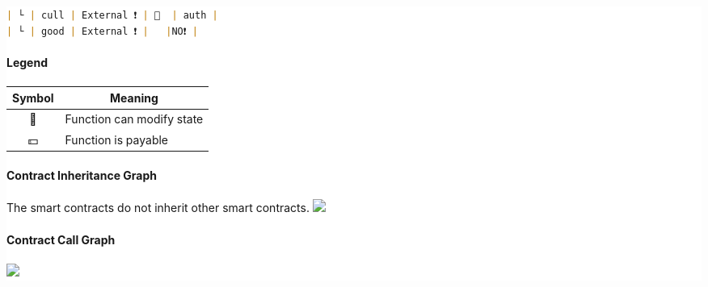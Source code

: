 ```markdown
| └ | cull | External ❗️ | 🛑  | auth |
| └ | good | External ❗️ |   |NO❗️ |

```

#### Legend

|  Symbol  |  Meaning  |
|:--------:|-----------|
|    🛑    | Function can modify state |
|    💵    | Function is payable |


#### Contract Inheritance Graph

The smart contracts do not inherit other smart contracts.
![](https://i.imgur.com/axHkUDs.png)



#### Contract Call Graph
![](https://i.imgur.com/ReaNMrI.png)
